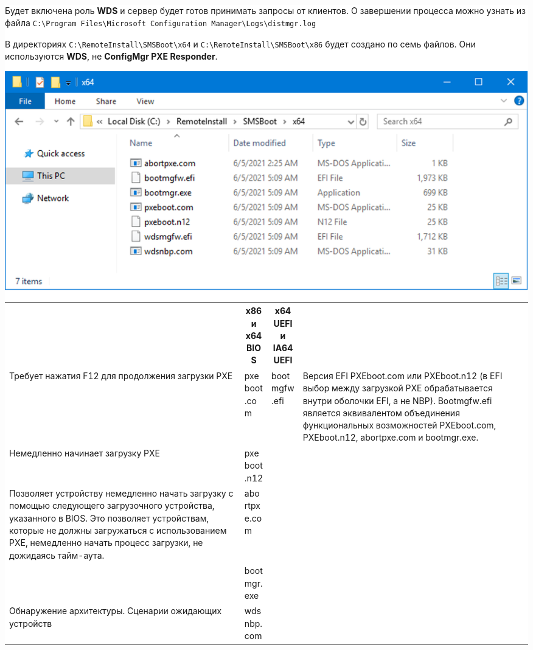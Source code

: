 Будет включена роль **WDS** и сервер будет готов принимать запросы от клиентов. О завершении процесса можно узнать из файла `C:\Program Files\Microsoft Configuration Manager\Logs\distmgr.log`

В директориях `C:\RemoteInstall\SMSBoot\x64` и `C:\RemoteInstall\SMSBoot\x86` будет создано по семь файлов. Они используются **WDS**, не **ConfigMgr PXE Responder**.

![alt text](img/install_pxe_06.png)

<table>
    <tr>
        <th></th>
        <th>x86 и x64 BIOS</th>
        <th>x64 UEFI и IA64 UEFI</th>
        <th></th>
    </tr>
    <tr>
        <td>Требует нажатия F12 для продолжения загрузки PXE</td>
        <td>pxeboot.com</td>
        <td>bootmgfw.efi</td>
        <td>Версия EFI PXEboot.com или PXEboot.n12 (в EFI выбор между загрузкой PXE обрабатывается внутри оболочки EFI, а не NBP). Bootmgfw.efi является эквивалентом объединения функциональных возможностей PXEboot.com, PXEboot.n12, abortpxe.com и bootmgr.exe.</td>
    </tr>
    <tr>
        <td>Немедленно начинает загрузку PXE</td>
        <td>pxeboot.n12</td>
        <td></td>
        <td></td>
    </tr>
    <tr>
        <td>Позволяет устройству немедленно начать загрузку с помощью следующего загрузочного устройства, указанного в BIOS. Это позволяет устройствам, которые не должны загружаться с использованием PXE, немедленно начать процесс загрузки, не дожидаясь тайм-аута.</td>
        <td>abortpxe.com</td>
        <td></td>
        <td></td>
    </tr>
    <tr>
        <td></td>
        <td>bootmgr.exe</td>
        <td></td>
        <td></td>
    </tr>
    <tr>
        <td>Обнаружение архитектуры. Сценарии ожидающих устройств</td>
        <td>wdsnbp.com</td>